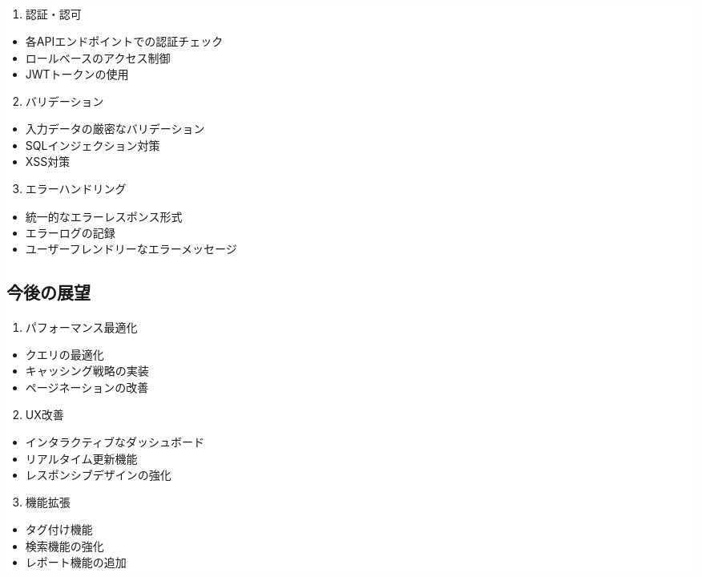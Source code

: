 1. 認証・認可
- 各APIエンドポイントでの認証チェック
- ロールベースのアクセス制御
- JWTトークンの使用

2. バリデーション
- 入力データの厳密なバリデーション
- SQLインジェクション対策
- XSS対策

3. エラーハンドリング
- 統一的なエラーレスポンス形式
- エラーログの記録
- ユーザーフレンドリーなエラーメッセージ

## 今後の展望

1. パフォーマンス最適化
- クエリの最適化
- キャッシング戦略の実装
- ページネーションの改善

2. UX改善
- インタラクティブなダッシュボード
- リアルタイム更新機能
- レスポンシブデザインの強化

3. 機能拡張
- タグ付け機能
- 検索機能の強化
- レポート機能の追加